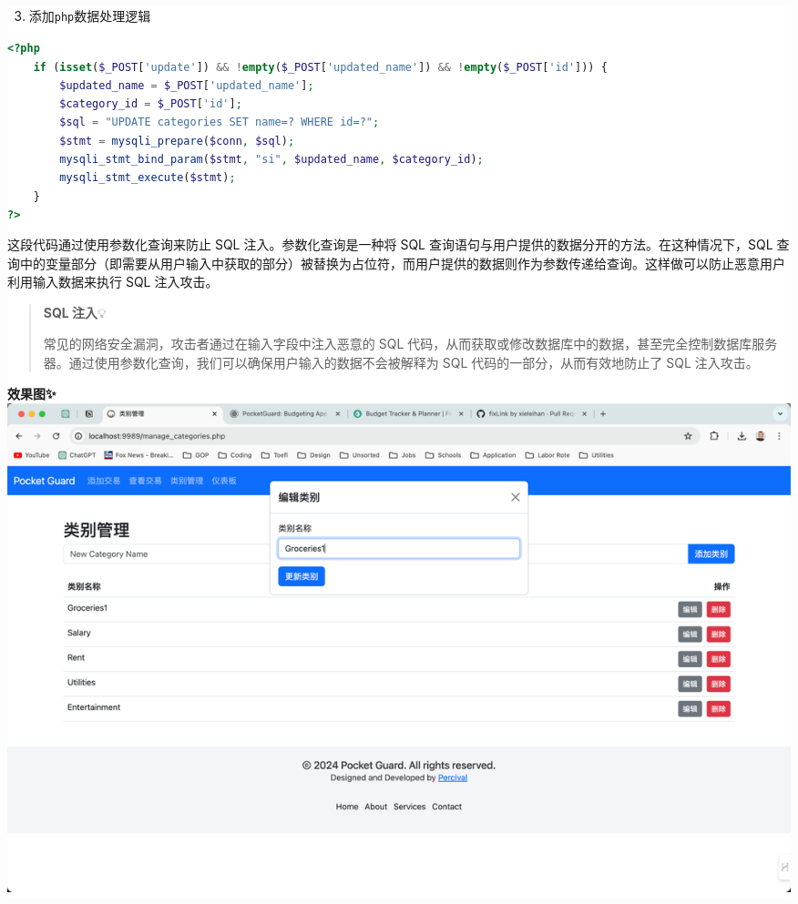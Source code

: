 3. 添加`php`数据处理逻辑

```php
<?php
    if (isset($_POST['update']) && !empty($_POST['updated_name']) && !empty($_POST['id'])) {
        $updated_name = $_POST['updated_name'];
        $category_id = $_POST['id'];
        $sql = "UPDATE categories SET name=? WHERE id=?";
        $stmt = mysqli_prepare($conn, $sql);
        mysqli_stmt_bind_param($stmt, "si", $updated_name, $category_id);
        mysqli_stmt_execute($stmt);
    }
?>
```

这段代码通过使用参数化查询来防止 SQL 注入。参数化查询是一种将 SQL 查询语句与用户提供的数据分开的方法。在这种情况下，SQL 查询中的变量部分（即需要从用户输入中获取的部分）被替换为占位符，而用户提供的数据则作为参数传递给查询。这样做可以防止恶意用户利用输入数据来执行 SQL 注入攻击。

>**SQL 注入**💡
> 
> 常见的网络安全漏洞，攻击者通过在输入字段中注入恶意的 SQL 代码，从而获取或修改数据库中的数据，甚至完全控制数据库服务器。通过使用参数化查询，我们可以确保用户输入的数据不会被解释为 SQL 代码的一部分，从而有效地防止了 SQL 注入攻击。

**效果图✨**
![img_12.png](img_12.png)
